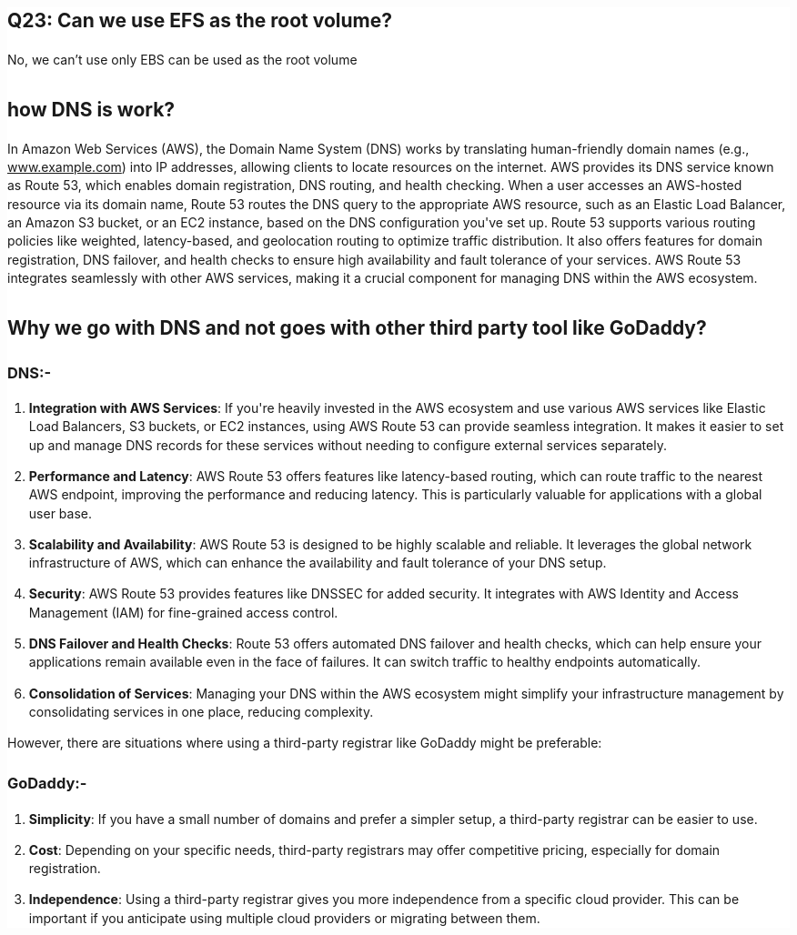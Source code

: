 ## Q23: Can we use EFS as the root volume?
No, we can’t use only EBS can be used as the root volume

## how DNS is work?
In Amazon Web Services (AWS), the Domain Name System (DNS) works by translating human-friendly domain names (e.g., www.example.com) into IP addresses, allowing clients to locate resources on the internet. AWS provides its DNS service known as Route 53, which enables domain registration, DNS routing, and health checking. When a user accesses an AWS-hosted resource via its domain name, Route 53 routes the DNS query to the appropriate AWS resource, such as an Elastic Load Balancer, an Amazon S3 bucket, or an EC2 instance, based on the DNS configuration you've set up. Route 53 supports various routing policies like weighted, latency-based, and geolocation routing to optimize traffic distribution. It also offers features for domain registration, DNS failover, and health checks to ensure high availability and fault tolerance of your services. AWS Route 53 integrates seamlessly with other AWS services, making it a crucial component for managing DNS within the AWS ecosystem.

## Why we go with DNS and not goes with other third party tool like GoDaddy?
### DNS:-

1. **Integration with AWS Services**: If you're heavily invested in the AWS ecosystem and use various AWS services like Elastic Load Balancers, S3 buckets, or EC2 instances, using AWS Route 53 can provide seamless integration. It makes it easier to set up and manage DNS records for these services without needing to configure external services separately.

2. **Performance and Latency**: AWS Route 53 offers features like latency-based routing, which can route traffic to the nearest AWS endpoint, improving the performance and reducing latency. This is particularly valuable for applications with a global user base.

3. **Scalability and Availability**: AWS Route 53 is designed to be highly scalable and reliable. It leverages the global network infrastructure of AWS, which can enhance the availability and fault tolerance of your DNS setup.

4. **Security**: AWS Route 53 provides features like DNSSEC for added security. It integrates with AWS Identity and Access Management (IAM) for fine-grained access control.

5. **DNS Failover and Health Checks**: Route 53 offers automated DNS failover and health checks, which can help ensure your applications remain available even in the face of failures. It can switch traffic to healthy endpoints automatically.

6. **Consolidation of Services**: Managing your DNS within the AWS ecosystem might simplify your infrastructure management by consolidating services in one place, reducing complexity.

However, there are situations where using a third-party registrar like GoDaddy might be preferable:
### GoDaddy:-

1. **Simplicity**: If you have a small number of domains and prefer a simpler setup, a third-party registrar can be easier to use.

2. **Cost**: Depending on your specific needs, third-party registrars may offer competitive pricing, especially for domain registration.

3. **Independence**: Using a third-party registrar gives you more independence from a specific cloud provider. This can be important if you anticipate using multiple cloud providers or migrating between them.
